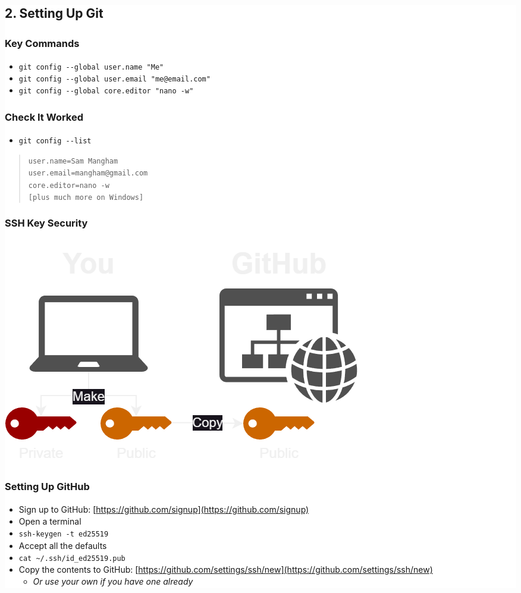 
## 2. Setting Up Git


### Key Commands

- `git config --global user.name "Me"`
- `git config --global user.email "me@email.com"`
- `git config --global core.editor "nano -w"`


### Check It Worked

- `git config --list`

> ```
> user.name=Sam Mangham
> user.email=mangham@gmail.com
> core.editor=nano -w
> [plus much more on Windows]
> ```


### SSH Key Security

![Secure alternative to 2FA](./images/02-setup/ssh_key_pairs.png)


### Setting Up GitHub

- Sign up to GitHub: [https://github.com/signup](https://github.com/signup)
- Open a terminal
- `ssh-keygen -t ed25519`
- Accept all the defaults
- `cat ~/.ssh/id_ed25519.pub`
- Copy the contents to GitHub: [https://github.com/settings/ssh/new](https://github.com/settings/ssh/new)
  - *Or use your own if you have one already*
